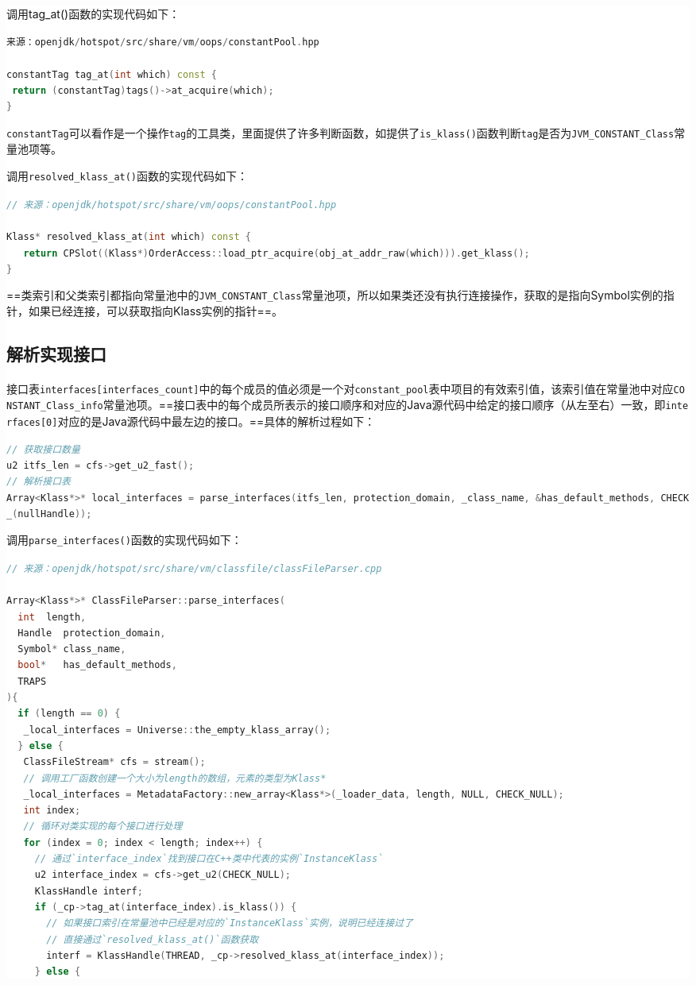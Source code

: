 调用tag_at()函数的实现代码如下：

```cpp
来源：openjdk/hotspot/src/share/vm/oops/constantPool.hpp
　
constantTag tag_at(int which) const {
 return (constantTag)tags()->at_acquire(which);
}
```

`constantTag`可以看作是一个操作`tag`的工具类，里面提供了许多判断函数，如提供了`is_klass()`函数判断`tag`是否为`JVM_CONSTANT_Class`常量池项等。

调用`resolved_klass_at()`函数的实现代码如下：

```cpp
// 来源：openjdk/hotspot/src/share/vm/oops/constantPool.hpp

Klass* resolved_klass_at(int which) const {
   return CPSlot((Klass*)OrderAccess::load_ptr_acquire(obj_at_addr_raw(which))).get_klass();
}
```

==类索引和父类索引都指向常量池中的`JVM_CONSTANT_Class`常量池项，所以如果类还没有执行连接操作，获取的是指向Symbol实例的指针，如果已经连接，可以获取指向Klass实例的指针==。

## 解析实现接口

接口表`interfaces[interfaces_count]`中的每个成员的值必须是一个对`constant_pool`表中项目的有效索引值，该索引值在常量池中对应`CONSTANT_Class_info`常量池项。==接口表中的每个成员所表示的接口顺序和对应的Java源代码中给定的接口顺序（从左至右）一致，即`interfaces[0]`对应的是Java源代码中最左边的接口。==具体的解析过程如下：

```cpp
// 获取接口数量
u2 itfs_len = cfs->get_u2_fast();
// 解析接口表
Array<Klass*>* local_interfaces = parse_interfaces(itfs_len, protection_domain, _class_name, &has_default_methods, CHECK_(nullHandle));
```

调用`parse_interfaces()`函数的实现代码如下：

```cpp
// 来源：openjdk/hotspot/src/share/vm/classfile/classFileParser.cpp

Array<Klass*>* ClassFileParser::parse_interfaces(
  int  length,
  Handle  protection_domain,
  Symbol* class_name,
  bool*   has_default_methods,
  TRAPS
){
  if (length == 0) {
   _local_interfaces = Universe::the_empty_klass_array();
  } else {
   ClassFileStream* cfs = stream();
   // 调用工厂函数创建一个大小为length的数组，元素的类型为Klass*
   _local_interfaces = MetadataFactory::new_array<Klass*>(_loader_data, length, NULL, CHECK_NULL);
   int index;
   // 循环对类实现的每个接口进行处理
   for (index = 0; index < length; index++) {
     // 通过`interface_index`找到接口在C++类中代表的实例`InstanceKlass`
     u2 interface_index = cfs->get_u2(CHECK_NULL);
     KlassHandle interf;
     if (_cp->tag_at(interface_index).is_klass()) {
       // 如果接口索引在常量池中已经是对应的`InstanceKlass`实例，说明已经连接过了
       // 直接通过`resolved_klass_at()`函数获取
       interf = KlassHandle(THREAD, _cp->resolved_klass_at(interface_index));
     } else {
```